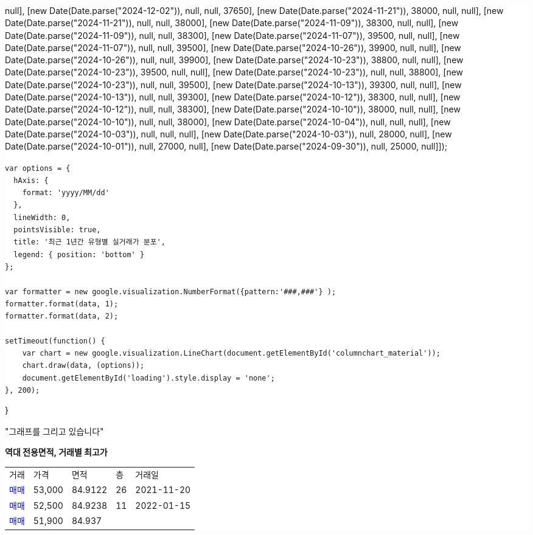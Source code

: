 null], [new Date(Date.parse("2024-12-02")), null, null, 37650], [new Date(Date.parse("2024-11-21")), 38000, null, null], [new Date(Date.parse("2024-11-21")), null, null, 38000], [new Date(Date.parse("2024-11-09")), 38300, null, null], [new Date(Date.parse("2024-11-09")), null, null, 38300], [new Date(Date.parse("2024-11-07")), 39500, null, null], [new Date(Date.parse("2024-11-07")), null, null, 39500], [new Date(Date.parse("2024-10-26")), 39900, null, null], [new Date(Date.parse("2024-10-26")), null, null, 39900], [new Date(Date.parse("2024-10-23")), 38800, null, null], [new Date(Date.parse("2024-10-23")), 39500, null, null], [new Date(Date.parse("2024-10-23")), null, null, 38800], [new Date(Date.parse("2024-10-23")), null, null, 39500], [new Date(Date.parse("2024-10-13")), 39300, null, null], [new Date(Date.parse("2024-10-13")), null, null, 39300], [new Date(Date.parse("2024-10-12")), 38300, null, null], [new Date(Date.parse("2024-10-12")), null, null, 38300], [new Date(Date.parse("2024-10-10")), 38000, null, null], [new Date(Date.parse("2024-10-10")), null, null, 38000], [new Date(Date.parse("2024-10-04")), null, null, null], [new Date(Date.parse("2024-10-03")), null, null, null], [new Date(Date.parse("2024-10-03")), null, 28000, null], [new Date(Date.parse("2024-10-01")), null, 27000, null], [new Date(Date.parse("2024-09-30")), null, 25000, null]]);

    var options = {
      hAxis: {
        format: 'yyyy/MM/dd'
      },    
      lineWidth: 0,
      pointsVisible: true,    
      title: '최근 1년간 유형별 실거래가 분포',
      legend: { position: 'bottom' }
    };

    var formatter = new google.visualization.NumberFormat({pattern:'###,###'} );
    formatter.format(data, 1);
    formatter.format(data, 2);
    
    setTimeout(function() {
        var chart = new google.visualization.LineChart(document.getElementById('columnchart_material'));
        chart.draw(data, (options));
        document.getElementById('loading').style.display = 'none';
    }, 200);
  }
</script>


<div id="loading" style="z-index:20; display: block; margin-left: 0px">"그래프를 그리고 있습니다"</div>
<div id="columnchart_material" style="width: 95%; margin-left: 0px; display: block"></div>

<b>역대 전용면적, 거래별 최고가</b>
<table class="sortable">
    <tr>
      <td>거래</td>
      <td>가격</td>
      <td>면적</td>
      <td>층</td>
      <td>거래일</td>
    </tr>
        <tr>
          <td><a style="color: blue">매매</a></td>
          <td>53,000</td>
          <td>84.9122</td>
          <td>26</td>
          <td>2021-11-20</td>
        </tr>            <tr>
          <td><a style="color: blue">매매</a></td>
          <td>52,500</td>
          <td>84.9238</td>
          <td>11</td>
          <td>2022-01-15</td>
        </tr>            <tr>
          <td><a style="color: blue">매매</a></td>
          <td>51,900</td>
          <td>84.937</td>